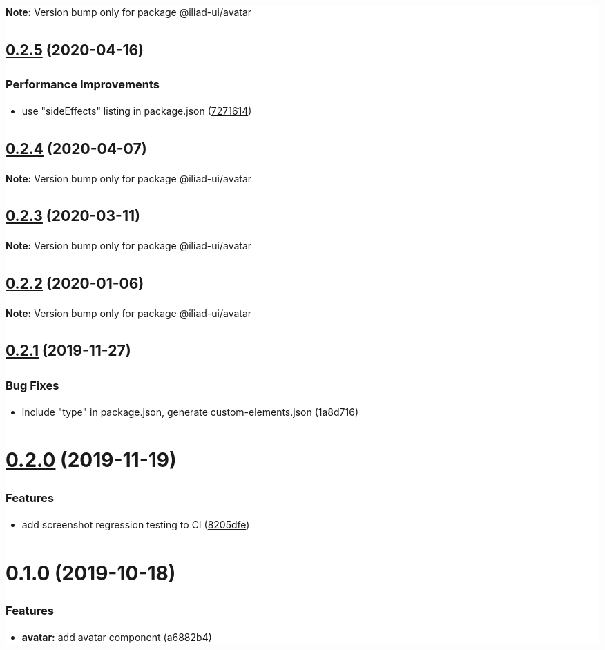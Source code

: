 **Note:** Version bump only for package @iliad-ui/avatar

## [0.2.5](https://github.com/adobe/spectrum-web-components/compare/@iliad-ui/avatar@0.2.4...@iliad-ui/avatar@0.2.5) (2020-04-16)

### Performance Improvements

-   use "sideEffects" listing in package.json ([7271614](https://github.com/adobe/spectrum-web-components/commit/7271614c0ca3ccf3566583bb59467eb15a6199cd))

## [0.2.4](https://github.com/adobe/spectrum-web-components/compare/@iliad-ui/avatar@0.2.3...@iliad-ui/avatar@0.2.4) (2020-04-07)

**Note:** Version bump only for package @iliad-ui/avatar

## [0.2.3](https://github.com/adobe/spectrum-web-components/compare/@iliad-ui/avatar@0.2.2...@iliad-ui/avatar@0.2.3) (2020-03-11)

**Note:** Version bump only for package @iliad-ui/avatar

## [0.2.2](https://github.com/adobe/spectrum-web-components/compare/@iliad-ui/avatar@0.2.1...@iliad-ui/avatar@0.2.2) (2020-01-06)

**Note:** Version bump only for package @iliad-ui/avatar

## [0.2.1](https://github.com/adobe/spectrum-web-components/compare/@iliad-ui/avatar@0.2.0...@iliad-ui/avatar@0.2.1) (2019-11-27)

### Bug Fixes

-   include "type" in package.json, generate custom-elements.json ([1a8d716](https://github.com/adobe/spectrum-web-components/commit/1a8d716))

# [0.2.0](https://github.com/adobe/spectrum-web-components/compare/@iliad-ui/avatar@0.1.0...@iliad-ui/avatar@0.2.0) (2019-11-19)

### Features

-   add screenshot regression testing to CI ([8205dfe](https://github.com/adobe/spectrum-web-components/commit/8205dfe))

# 0.1.0 (2019-10-18)

### Features

-   **avatar:** add avatar component ([a6882b4](https://github.com/adobe/spectrum-web-components/commit/a6882b4))
